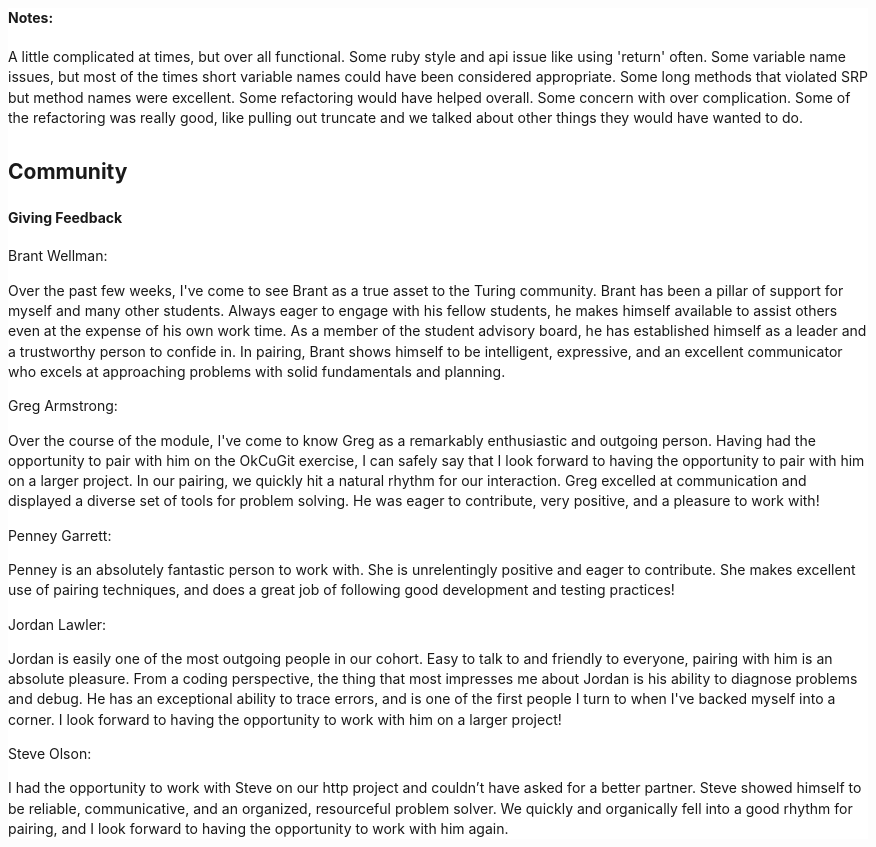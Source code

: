 #### Notes:

A little complicated at times, but over all functional. Some ruby style and api issue like using 'return' often. Some variable name issues, but most of the times short variable names could have been considered appropriate. Some long methods that violated SRP but method names were excellent. Some refactoring would have helped overall. Some concern with over complication. Some of the refactoring was really good, like pulling out truncate and we talked about other things they would have wanted to do.


## Community

#### Giving Feedback

Brant Wellman:

Over the past few weeks, I've come to see Brant as a true asset to the Turing community. Brant has been a pillar of support for myself and many other students. Always eager to engage with his fellow students, he makes himself available to assist others even at the expense of his own work time. As a member of the student advisory board, he has established himself as a leader and a trustworthy person to confide in. In pairing, Brant shows himself to be intelligent, expressive, and an excellent communicator who excels at approaching problems with solid fundamentals and planning.


Greg Armstrong:

Over the course of the module, I've come to know Greg as a remarkably enthusiastic and outgoing person. Having had the opportunity to pair with him on the OkCuGit exercise, I can safely say that I look forward to having the opportunity to pair with him on a larger project. In our pairing, we quickly hit a natural rhythm for our interaction. Greg excelled at communication and displayed a diverse set of tools for problem solving. He was eager to contribute, very positive, and a pleasure to work with!


Penney Garrett:

Penney is an absolutely fantastic person to work with. She is unrelentingly positive and eager to contribute. She makes excellent use of pairing techniques, and does a great job of following good development and testing practices!


Jordan Lawler:

Jordan is easily one of the most outgoing people in our cohort. Easy to talk to and friendly to everyone, pairing with him is an absolute pleasure. From a coding perspective, the thing that most impresses me about Jordan is his ability to diagnose problems and debug. He has an exceptional ability to trace errors, and is one of the first people I turn to when I've backed myself into a corner. I look forward to having the opportunity to work with him on a larger project!


Steve Olson:

I had the opportunity to work with Steve on our http project and couldn’t have asked for a better partner. Steve showed himself to be reliable, communicative, and an organized, resourceful problem solver. We quickly and organically fell into a good rhythm for pairing, and I look forward to having the opportunity to work with him again.

